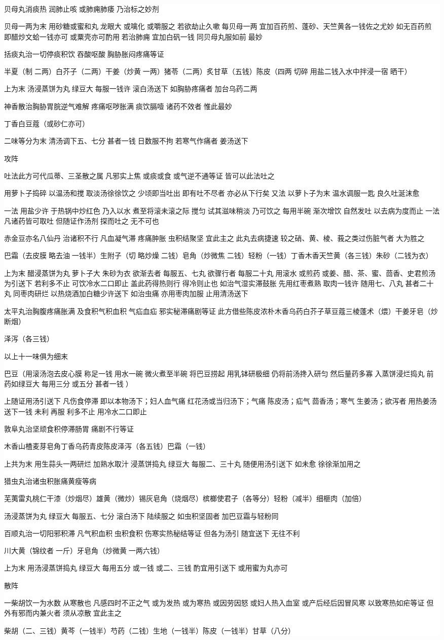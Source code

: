 贝母丸消痰热 润肺止咳 或肺痈肺痿 乃治标之妙剂

贝母一两为末 用砂糖或蜜和丸 龙眼大 或噙化 或嚼服之 若欲劫止久嗽 每贝母一两 宜加百药煎、蓬砂、天竺黄各一钱佐之尤妙 如无百药煎 即醋炒文蛤一钱亦可 或粟壳亦可酌用 若治肺痈 宜加白矾一钱 同贝母丸服如前 最妙

括痰丸治一切停痰积饮 吞酸呕酸 胸胁胀闷疼痛等证

半夏（制 二两）白芥子（二两）干姜（炒黄 一两）猪苓（二两）炙甘草（五钱）陈皮（四两 切碎 用盐二钱入水中拌浸一宿 晒干）

上为末 汤浸蒸饼为丸 绿豆大 每服一钱许 滚白汤送下 如胸胁疼痛者 加台乌药二两

神香散治胸胁胃脘逆气难解 疼痛呕哕胀满 痰饮膈噎 诸药不效者 惟此最妙

丁香白豆蔻（或砂仁亦可）

二味等分为末 清汤调下五、七分 甚者一钱 日数服不拘 若寒气作痛者 姜汤送下

攻阵

吐法此方可代瓜蒂、三圣散之属 凡邪实上焦 或痰或食 或气逆不通等证 皆可以此法吐之

用萝卜子捣碎 以温汤和搅 取淡汤徐徐饮之 少顷即当吐出 即有吐不尽者 亦必从下行矣 又法 以萝卜子为末 温水调服一匙 良久吐涎沫愈

一法 用盐少许 于热锅中炒红色 乃入以水 煮至将滚未滚之际 搅匀 试其滋味稍淡 乃可饮之 每用半碗 渐次增饮 自然发吐 以去病为度而止 一法 凡诸药皆可取吐 但随证作汤剂 探而吐之 无不可也

赤金豆亦名八仙丹 治诸积不行 凡血凝气滞 疼痛肿胀 虫积结聚坚 宜此主之 此丸去病捷速 较之硝、黄、棱、莪之类过伤脏气者 大为胜之

巴霜（去皮膜 略去油 一钱半）生附子（切 略炒燥 二钱）皂角（炒微焦 二钱）轻粉（一钱）丁香木香天竺黄（各三钱）朱砂（二钱为衣）

上为末 醋浸蒸饼为丸 萝卜子大 朱砂为衣 欲渐去者 每服五、七丸 欲骤行者 每服二十丸 用滚水 或煎药 或姜、醋、茶、蜜、茴香、史君煎汤为引送下 若利多不止 可饮冷水二口即止 盖此药得热则行 得冷则止也 如治气湿实滞鼓胀 先用红枣煮熟 取肉一钱许 随用七、八丸 甚者二十丸 同枣肉研烂 以热烧酒加白糖少许送下 如治虫痛 亦用枣肉加服 止用清汤送下

太平丸治胸腹疼痛胀满 及食积气积血积 气疝血疝 邪实秘滞痛剧等证 此方借些陈皮浓朴木香乌药白芥子草豆蔻三棱蓬术（煨）干姜牙皂（炒断烟）

泽泻（各三钱）

以上十一味俱为细末

巴豆（用滚汤泡去皮心膜 称足一钱 用水一碗 微火煮至半碗 将巴豆捞起 用乳钵研极细 仍将前汤搀入研匀 然后量药多寡 入蒸饼浸烂捣丸 前药如绿豆大 每用三分 或五分 甚者一钱 ）

上随证用汤引送下 凡伤食停滞 即以本物汤下；妇人血气痛 红花汤或当归汤下；气痛 陈皮汤；疝气 茴香汤；寒气 生姜汤；欲泻者 用热姜汤送下一钱 未利 再服 利多不止 用冷水二口即止

敦阜丸治坚顽食积停滞肠胃 痛剧不行等证

木香山楂麦芽皂角丁香乌药青皮陈皮泽泻（各五钱）巴霜（一钱）

上共为末 用生蒜头一两研烂 加熟水取汁 浸蒸饼捣丸 绿豆大 每服二、三十丸 随便用汤引送下 如未愈 徐徐渐加用之

猎虫丸治诸虫积胀痛黄瘦等病

芜荑雷丸桃仁干漆（炒烟尽）雄黄（微炒）锡灰皂角（烧烟尽）槟榔使君子（各等分）轻粉（减半）细榧肉（加倍）

汤浸蒸饼为丸 绿豆大 每服五、七分 滚白汤下 陆续服之 如虫积坚固者 加巴豆霜与轻粉同

百顺丸治一切阳邪积滞 凡气积血积 虫积食积 伤寒实热秘结等证 但各为汤引 随宜送下 无往不利

川大黄（锦纹者 一斤）牙皂角（炒微黄 一两六钱）

上为末 用汤浸蒸饼捣丸 绿豆大 每用五分 或一钱 或二、三钱 酌宜用引送下 或用蜜为丸亦可

散阵

一柴胡饮一为水数 从寒散也 凡感四时不正之气 或为发热 或为寒热 或因劳因怒 或妇人热入血室 或产后经后因冒风寒 以致寒热如疟等证 但外有邪而内兼火者 须从凉散 宜此主之

柴胡（二、三钱）黄芩（一钱半）芍药（二钱）生地（一钱半）陈皮（一钱半）甘草（八分）
